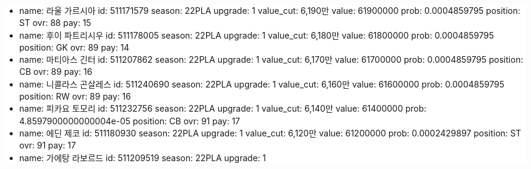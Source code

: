   - name: 라울 가르시아
    id: 511171579
    season: 22PLA
    upgrade: 1
    value_cut: 6,190만
    value: 61900000
    prob: 0.0004859795
    position: ST
    ovr: 88
    pay: 15
  - name: 후이 파트리시우
    id: 511178005
    season: 22PLA
    upgrade: 1
    value_cut: 6,180만
    value: 61800000
    prob: 0.0004859795
    position: GK
    ovr: 89
    pay: 14
  - name: 마티아스 긴터
    id: 511207862
    season: 22PLA
    upgrade: 1
    value_cut: 6,170만
    value: 61700000
    prob: 0.0004859795
    position: CB
    ovr: 89
    pay: 16
  - name: 니콜라스 곤살레스
    id: 511240690
    season: 22PLA
    upgrade: 1
    value_cut: 6,160만
    value: 61600000
    prob: 0.0004859795
    position: RW
    ovr: 89
    pay: 16
  - name: 피카요 토모리
    id: 511232756
    season: 22PLA
    upgrade: 1
    value_cut: 6,140만
    value: 61400000
    prob: 4.8597900000000004e-05
    position: CB
    ovr: 91
    pay: 17
  - name: 에딘 제코
    id: 511180930
    season: 22PLA
    upgrade: 1
    value_cut: 6,120만
    value: 61200000
    prob: 0.0002429897
    position: ST
    ovr: 91
    pay: 17
  - name: 가에탕 라보르드
    id: 511209519
    season: 22PLA
    upgrade: 1